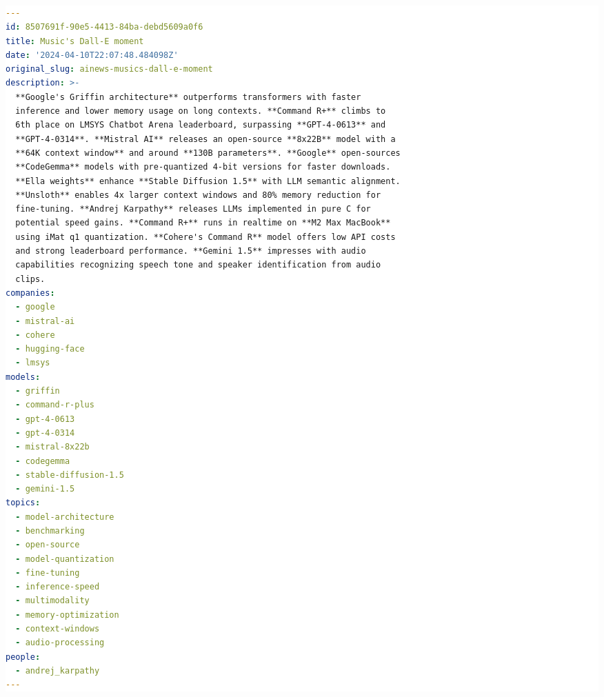 ```yaml
---
id: 8507691f-90e5-4413-84ba-debd5609a0f6
title: Music's Dall-E moment
date: '2024-04-10T22:07:48.484098Z'
original_slug: ainews-musics-dall-e-moment
description: >-
  **Google's Griffin architecture** outperforms transformers with faster
  inference and lower memory usage on long contexts. **Command R+** climbs to
  6th place on LMSYS Chatbot Arena leaderboard, surpassing **GPT-4-0613** and
  **GPT-4-0314**. **Mistral AI** releases an open-source **8x22B** model with a
  **64K context window** and around **130B parameters**. **Google** open-sources
  **CodeGemma** models with pre-quantized 4-bit versions for faster downloads.
  **Ella weights** enhance **Stable Diffusion 1.5** with LLM semantic alignment.
  **Unsloth** enables 4x larger context windows and 80% memory reduction for
  fine-tuning. **Andrej Karpathy** releases LLMs implemented in pure C for
  potential speed gains. **Command R+** runs in realtime on **M2 Max MacBook**
  using iMat q1 quantization. **Cohere's Command R** model offers low API costs
  and strong leaderboard performance. **Gemini 1.5** impresses with audio
  capabilities recognizing speech tone and speaker identification from audio
  clips.
companies:
  - google
  - mistral-ai
  - cohere
  - hugging-face
  - lmsys
models:
  - griffin
  - command-r-plus
  - gpt-4-0613
  - gpt-4-0314
  - mistral-8x22b
  - codegemma
  - stable-diffusion-1.5
  - gemini-1.5
topics:
  - model-architecture
  - benchmarking
  - open-source
  - model-quantization
  - fine-tuning
  - inference-speed
  - multimodality
  - memory-optimization
  - context-windows
  - audio-processing
people:
  - andrej_karpathy
---
```
